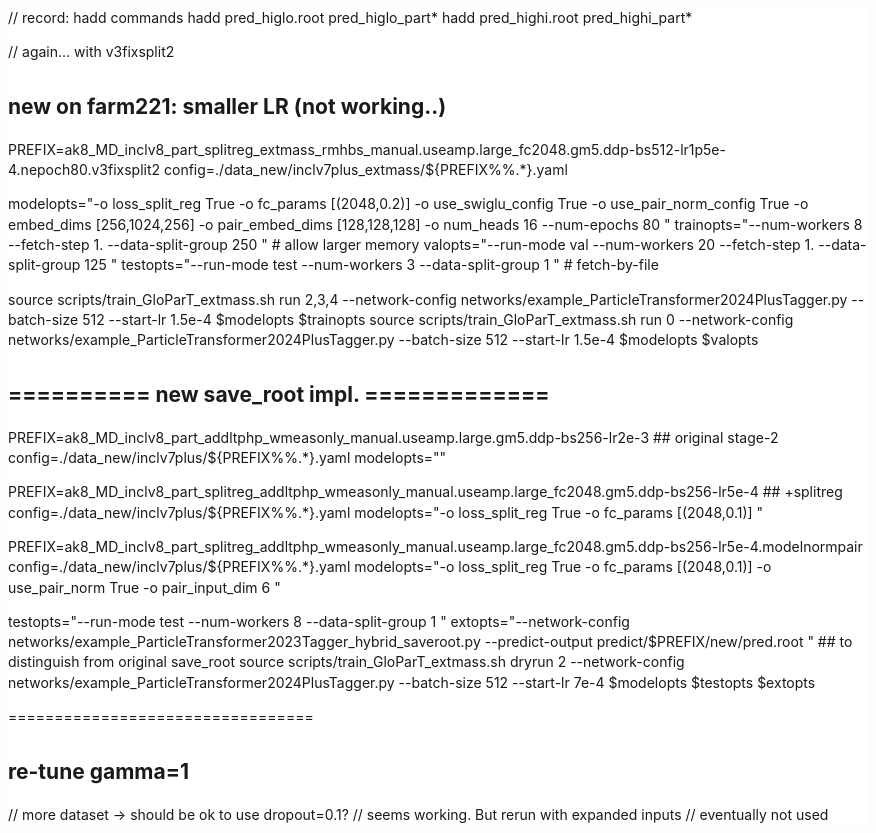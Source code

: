 // record: hadd commands
hadd pred_higlo.root pred_higlo_part*
hadd pred_highi.root pred_highi_part*

// again... with v3fixsplit2

## new on farm221: smaller LR (not working..)


PREFIX=ak8_MD_inclv8_part_splitreg_extmass_rmhbs_manual.useamp.large_fc2048.gm5.ddp-bs512-lr1p5e-4.nepoch80.v3fixsplit2
config=./data_new/inclv7plus_extmass/${PREFIX%%.*}.yaml

modelopts="-o loss_split_reg True -o fc_params [(2048,0.2)] -o use_swiglu_config True -o use_pair_norm_config True -o embed_dims [256,1024,256] -o pair_embed_dims [128,128,128] -o num_heads 16 --num-epochs 80 "
trainopts="--num-workers 8 --fetch-step 1. --data-split-group 250 " # allow larger memory
valopts="--run-mode val --num-workers 20 --fetch-step 1. --data-split-group 125 "
testopts="--run-mode test --num-workers 3 --data-split-group 1 " # fetch-by-file

source scripts/train_GloParT_extmass.sh run 2,3,4 --network-config networks/example_ParticleTransformer2024PlusTagger.py --batch-size 512 --start-lr 1.5e-4 $modelopts $trainopts
source scripts/train_GloParT_extmass.sh run 0 --network-config networks/example_ParticleTransformer2024PlusTagger.py --batch-size 512 --start-lr 1.5e-4 $modelopts $valopts

## ========== new save_root impl. =============

PREFIX=ak8_MD_inclv8_part_addltphp_wmeasonly_manual.useamp.large.gm5.ddp-bs256-lr2e-3  ## original stage-2
config=./data_new/inclv7plus/${PREFIX%%.*}.yaml
modelopts=""

PREFIX=ak8_MD_inclv8_part_splitreg_addltphp_wmeasonly_manual.useamp.large_fc2048.gm5.ddp-bs256-lr5e-4  ## +splitreg
config=./data_new/inclv7plus/${PREFIX%%.*}.yaml
modelopts="-o loss_split_reg True -o fc_params [(2048,0.1)] "

PREFIX=ak8_MD_inclv8_part_splitreg_addltphp_wmeasonly_manual.useamp.large_fc2048.gm5.ddp-bs256-lr5e-4.modelnormpair
config=./data_new/inclv7plus/${PREFIX%%.*}.yaml
modelopts="-o loss_split_reg True -o fc_params [(2048,0.1)] -o use_pair_norm True -o pair_input_dim 6 "

testopts="--run-mode test --num-workers 8 --data-split-group 1 "
extopts="--network-config networks/example_ParticleTransformer2023Tagger_hybrid_saveroot.py --predict-output predict/$PREFIX/new/pred.root " ## to distinguish from original save_root
source scripts/train_GloParT_extmass.sh dryrun 2 --network-config networks/example_ParticleTransformer2024PlusTagger.py --batch-size 512 --start-lr 7e-4 $modelopts $testopts $extopts

=================================

## re-tune gamma=1

// more dataset -> should be ok to use dropout=0.1?
// seems working. But rerun with expanded inputs
// eventually not used
